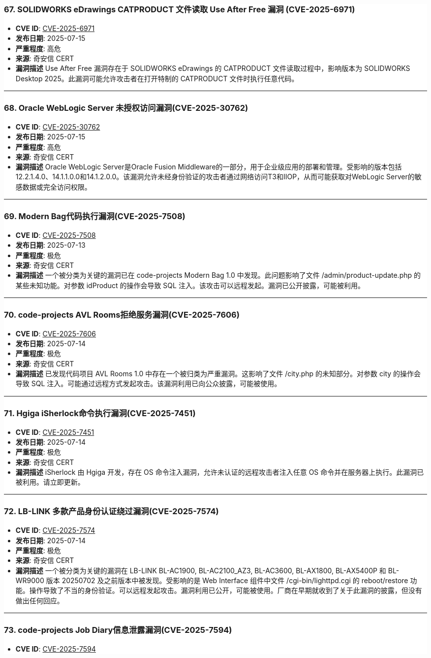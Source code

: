 ### 67. SOLIDWORKS eDrawings CATPRODUCT 文件读取 Use After Free 漏洞 (CVE-2025-6971)
- **CVE ID**: [CVE-2025-6971](https://cve.mitre.org/cgi-bin/cvename.cgi?name=CVE-2025-6971)
- **发布日期**: 2025-07-15
- **严重程度**: 高危
- **来源**: 奇安信 CERT
- **漏洞描述**
Use After Free 漏洞存在于 SOLIDWORKS eDrawings 的 CATPRODUCT 文件读取过程中，影响版本为 SOLIDWORKS Desktop 2025。此漏洞可能允许攻击者在打开特制的 CATPRODUCT 文件时执行任意代码。
---
### 68. Oracle WebLogic Server 未授权访问漏洞(CVE-2025-30762)
- **CVE ID**: [CVE-2025-30762](https://cve.mitre.org/cgi-bin/cvename.cgi?name=CVE-2025-30762)
- **发布日期**: 2025-07-15
- **严重程度**: 高危
- **来源**: 奇安信 CERT
- **漏洞描述**
Oracle WebLogic Server是Oracle Fusion Middleware的一部分，用于企业级应用的部署和管理。受影响的版本包括12.2.1.4.0、14.1.1.0.0和14.1.2.0.0。该漏洞允许未经身份验证的攻击者通过网络访问T3和IIOP，从而可能获取对WebLogic Server的敏感数据或完全访问权限。
---
### 69. Modern Bag代码执行漏洞(CVE-2025-7508)
- **CVE ID**: [CVE-2025-7508](https://cve.mitre.org/cgi-bin/cvename.cgi?name=CVE-2025-7508)
- **发布日期**: 2025-07-13
- **严重程度**: 极危
- **来源**: 奇安信 CERT
- **漏洞描述**
一个被分类为关键的漏洞已在 code-projects Modern Bag 1.0 中发现。此问题影响了文件 /admin/product-update.php 的某些未知功能。对参数 idProduct 的操作会导致 SQL 注入。该攻击可以远程发起。漏洞已公开披露，可能被利用。
---
### 70. code-projects AVL Rooms拒绝服务漏洞(CVE-2025-7606)
- **CVE ID**: [CVE-2025-7606](https://cve.mitre.org/cgi-bin/cvename.cgi?name=CVE-2025-7606)
- **发布日期**: 2025-07-14
- **严重程度**: 极危
- **来源**: 奇安信 CERT
- **漏洞描述**
已发现代码项目 AVL Rooms 1.0 中存在一个被归类为严重漏洞。这影响了文件 /city.php 的未知部分。对参数 city 的操作会导致 SQL 注入。可能通过远程方式发起攻击。该漏洞利用已向公众披露，可能被使用。
---
### 71. Hgiga iSherlock命令执行漏洞(CVE-2025-7451)
- **CVE ID**: [CVE-2025-7451](https://cve.mitre.org/cgi-bin/cvename.cgi?name=CVE-2025-7451)
- **发布日期**: 2025-07-14
- **严重程度**: 极危
- **来源**: 奇安信 CERT
- **漏洞描述**
iSherlock 由 Hgiga 开发，存在 OS 命令注入漏洞，允许未认证的远程攻击者注入任意 OS 命令并在服务器上执行。此漏洞已被利用。请立即更新。
---
### 72. LB-LINK 多款产品身份认证绕过漏洞(CVE-2025-7574)
- **CVE ID**: [CVE-2025-7574](https://cve.mitre.org/cgi-bin/cvename.cgi?name=CVE-2025-7574)
- **发布日期**: 2025-07-14
- **严重程度**: 极危
- **来源**: 奇安信 CERT
- **漏洞描述**
一个被分类为关键的漏洞在 LB-LINK BL-AC1900, BL-AC2100_AZ3, BL-AC3600, BL-AX1800, BL-AX5400P 和 BL-WR9000 版本 20250702 及之前版本中被发现。受影响的是 Web Interface 组件中文件 /cgi-bin/lighttpd.cgi 的 reboot/restore 功能。操作导致了不当的身份验证。可以远程发起攻击。漏洞利用已公开，可能被使用。厂商在早期就收到了关于此漏洞的披露，但没有做出任何回应。
---
### 73. code-projects Job Diary信息泄露漏洞(CVE-2025-7594)
- **CVE ID**: [CVE-2025-7594](https://cve.mitre.org/cgi-bin/cvename.cgi?name=CVE-2025-7594)